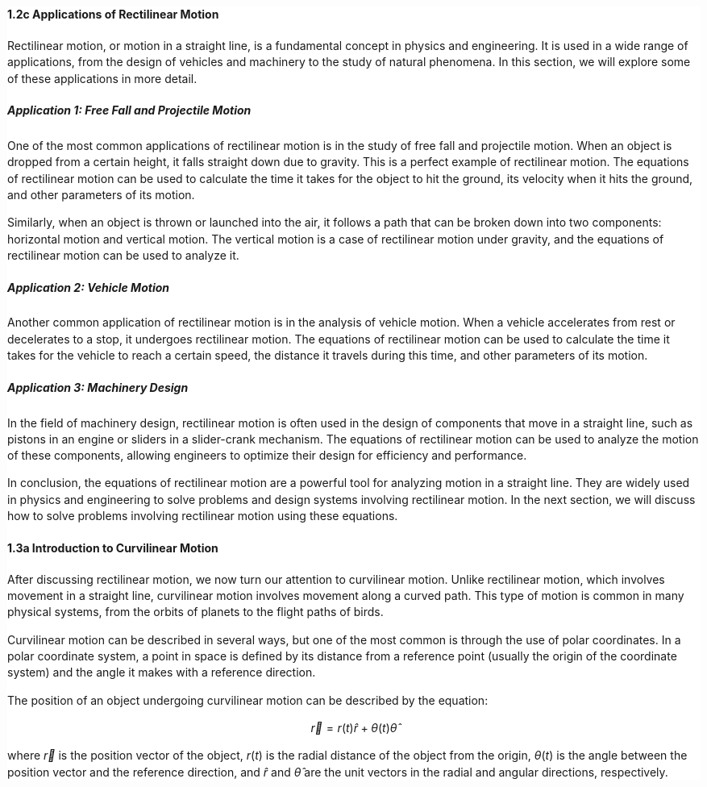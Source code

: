 #### 1.2c Applications of Rectilinear Motion

Rectilinear motion, or motion in a straight line, is a fundamental concept in physics and engineering. It is used in a wide range of applications, from the design of vehicles and machinery to the study of natural phenomena. In this section, we will explore some of these applications in more detail.

##### Application 1: Free Fall and Projectile Motion

One of the most common applications of rectilinear motion is in the study of free fall and projectile motion. When an object is dropped from a certain height, it falls straight down due to gravity. This is a perfect example of rectilinear motion. The equations of rectilinear motion can be used to calculate the time it takes for the object to hit the ground, its velocity when it hits the ground, and other parameters of its motion.

Similarly, when an object is thrown or launched into the air, it follows a path that can be broken down into two components: horizontal motion and vertical motion. The vertical motion is a case of rectilinear motion under gravity, and the equations of rectilinear motion can be used to analyze it.

##### Application 2: Vehicle Motion

Another common application of rectilinear motion is in the analysis of vehicle motion. When a vehicle accelerates from rest or decelerates to a stop, it undergoes rectilinear motion. The equations of rectilinear motion can be used to calculate the time it takes for the vehicle to reach a certain speed, the distance it travels during this time, and other parameters of its motion.

##### Application 3: Machinery Design

In the field of machinery design, rectilinear motion is often used in the design of components that move in a straight line, such as pistons in an engine or sliders in a slider-crank mechanism. The equations of rectilinear motion can be used to analyze the motion of these components, allowing engineers to optimize their design for efficiency and performance.

In conclusion, the equations of rectilinear motion are a powerful tool for analyzing motion in a straight line. They are widely used in physics and engineering to solve problems and design systems involving rectilinear motion. In the next section, we will discuss how to solve problems involving rectilinear motion using these equations.

#### 1.3a Introduction to Curvilinear Motion

After discussing rectilinear motion, we now turn our attention to curvilinear motion. Unlike rectilinear motion, which involves movement in a straight line, curvilinear motion involves movement along a curved path. This type of motion is common in many physical systems, from the orbits of planets to the flight paths of birds.

Curvilinear motion can be described in several ways, but one of the most common is through the use of polar coordinates. In a polar coordinate system, a point in space is defined by its distance from a reference point (usually the origin of the coordinate system) and the angle it makes with a reference direction.

The position of an object undergoing curvilinear motion can be described by the equation:

$$
\vec{r} = r(t)\hat{r} + \theta(t)\hat{\theta}
$$

where $\vec{r}$ is the position vector of the object, $r(t)$ is the radial distance of the object from the origin, $\theta(t)$ is the angle between the position vector and the reference direction, and $\hat{r}$ and $\hat{\theta}$ are the unit vectors in the radial and angular directions, respectively.
